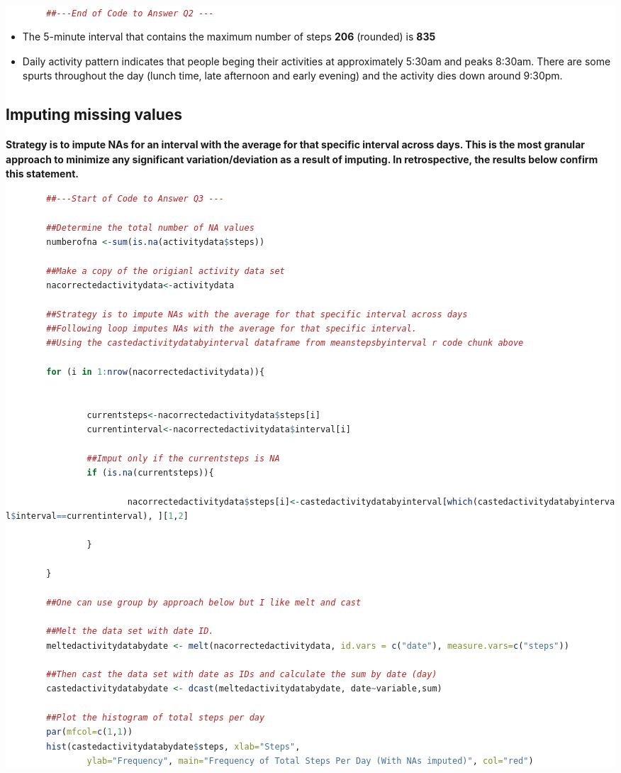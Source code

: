```r
        ##---End of Code to Answer Q2 ---
```

- The 5-minute interval that contains the maximum number of steps **206** (rounded) is **835**

- Daily activity pattern indicates that people beging their activities at approximately 5:30am and peaks 8:30am. There are some spurts throughout the day (lunch time, late afternoon and early evening) and the activity dies down around 9:30pm.

## Imputing missing values
**Strategy is to impute NAs for an interval with the average for that specific interval across days. This is the most granular approach to minimize any significant variation/deviation as a result of imputing. In retrospective, the results below confirm this statement.**


```r
        ##---Start of Code to Answer Q3 ---

        ##Determine the total number of NA values
        numberofna <-sum(is.na(activitydata$steps))
        
        ##Make a copy of the origianl activity data set
        nacorrectedactivitydata<-activitydata
        
        ##Strategy is to impute NAs with the average for that specific interval across days
        ##Following loop imputes NAs with the average for that specific interval.
        ##Using the castedactivitydatabyinterval dataframe from meanstepsbyinterval r code chunk above

        for (i in 1:nrow(nacorrectedactivitydata)){
        
                
                currentsteps<-nacorrectedactivitydata$steps[i]
                currentinterval<-nacorrectedactivitydata$interval[i]
                
                ##Imput only if the currentsteps is NA
                if (is.na(currentsteps)){
                                     
                        nacorrectedactivitydata$steps[i]<-castedactivitydatabyinterval[which(castedactivitydatabyinterval$interval==currentinterval), ][1,2]
                
                }
                  
        }

        ##One can use group by approach below but I like melt and cast

        ##Melt the data set with date ID.
        meltedactivitydatabydate <- melt(nacorrectedactivitydata, id.vars = c("date"), measure.vars=c("steps"))
        
        ##Then cast the data set with date as IDs and calculate the sum by date (day)
        castedactivitydatabydate <- dcast(meltedactivitydatabydate, date~variable,sum)

        ##Plot the histogram of total steps per day
        par(mfcol=c(1,1))
        hist(castedactivitydatabydate$steps, xlab="Steps", 
                ylab="Frequency", main="Frequency of Total Steps Per Day (With NAs imputed)", col="red")
```

